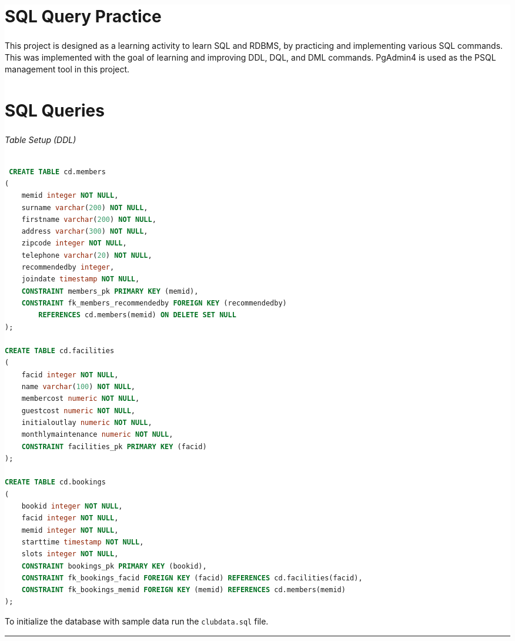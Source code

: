 # SQL Query Practice

This project is designed as a learning activity to learn SQL and RDBMS, by practicing and implementing various SQL commands.
This was implemented with the goal of learning and improving DDL, DQL, and DML commands. PgAdmin4 is used as the PSQL management tool in this project.

# SQL Queries

###### Table Setup (DDL)
```sql
 CREATE TABLE cd.members
(
    memid integer NOT NULL, 
    surname varchar(200) NOT NULL, 
    firstname varchar(200) NOT NULL, 
    address varchar(300) NOT NULL, 
    zipcode integer NOT NULL, 
    telephone varchar(20) NOT NULL, 
    recommendedby integer,
    joindate timestamp NOT NULL,
    CONSTRAINT members_pk PRIMARY KEY (memid),
    CONSTRAINT fk_members_recommendedby FOREIGN KEY (recommendedby) 
        REFERENCES cd.members(memid) ON DELETE SET NULL
);

CREATE TABLE cd.facilities
(
    facid integer NOT NULL,
    name varchar(100) NOT NULL,
    membercost numeric NOT NULL,
    guestcost numeric NOT NULL,
    initialoutlay numeric NOT NULL,
    monthlymaintenance numeric NOT NULL,
    CONSTRAINT facilities_pk PRIMARY KEY (facid)
);

CREATE TABLE cd.bookings
(
    bookid integer NOT NULL,
    facid integer NOT NULL,
    memid integer NOT NULL,
    starttime timestamp NOT NULL,
    slots integer NOT NULL,
    CONSTRAINT bookings_pk PRIMARY KEY (bookid),
    CONSTRAINT fk_bookings_facid FOREIGN KEY (facid) REFERENCES cd.facilities(facid),
    CONSTRAINT fk_bookings_memid FOREIGN KEY (memid) REFERENCES cd.members(memid)
);
```
To initialize the database with sample data run the `clubdata.sql` file.
<hr>
